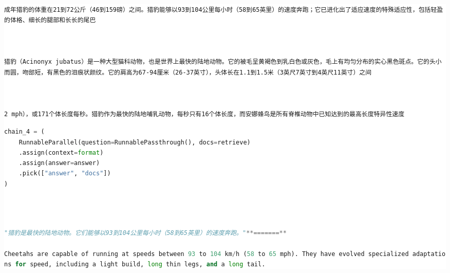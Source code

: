     成年猎豹的体重在21到72公斤（46到159磅）之间。猎豹能够以93到104公里每小时（58到65英里）的速度奔跑；它已进化出了适应速度的特殊适应性，包括轻盈的体格、细长的腿部和长长的尾巴
    
    
    
    猎豹（Acinonyx jubatus）是一种大型猫科动物，也是世界上最快的陆地动物。它的被毛呈黄褐色到乳白色或灰色，毛上有均匀分布的实心黑色斑点。它的头小而圆，吻部短，有黑色的泪痕状颜纹。它的肩高为67-94厘米（26-37英寸），头体长在1.1到1.5米（3英尺7英寸到4英尺11英寸）之间
    
    
    
    2 mph），或171个体长度每秒。猎豹作为最快的陆地哺乳动物，每秒只有16个体长度，而安娜蜂鸟是所有脊椎动物中已知达到的最高长度特异性速度
    

```python
chain_4 = (
    RunnableParallel(question=RunnablePassthrough(), docs=retrieve)
    .assign(context=format)
    .assign(answer=answer)
    .pick(["answer", "docs"])
)
```


```python



"猎豹是最快的陆地动物。它们能够以93到104公里每小时（58到65英里）的速度奔跑。"**=======**

Cheetahs are capable of running at speeds between 93 to 104 km/h (58 to 65 mph). They have evolved specialized adaptations for speed, including a light build, long thin legs, and a long tail.

```